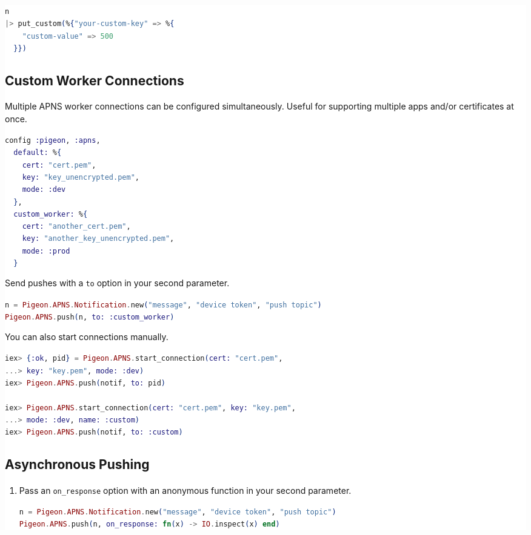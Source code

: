   ```elixir
  n
  |> put_custom(%{"your-custom-key" => %{
      "custom-value" => 500
    }})
  ```

## Custom Worker Connections

Multiple APNS worker connections can be configured simultaneously.
Useful for supporting multiple apps and/or certificates at once.

  ```elixir
  config :pigeon, :apns,
    default: %{
      cert: "cert.pem",
      key: "key_unencrypted.pem",
      mode: :dev
    },
    custom_worker: %{
      cert: "another_cert.pem",
      key: "another_key_unencrypted.pem",
      mode: :prod
    }
  ```

Send pushes with a `to` option in your second parameter.

  ```elixir
  n = Pigeon.APNS.Notification.new("message", "device token", "push topic")
  Pigeon.APNS.push(n, to: :custom_worker)
  ```

You can also start connections manually.

  ```elixir
  iex> {:ok, pid} = Pigeon.APNS.start_connection(cert: "cert.pem",
  ...> key: "key.pem", mode: :dev)
  iex> Pigeon.APNS.push(notif, to: pid)

  iex> Pigeon.APNS.start_connection(cert: "cert.pem", key: "key.pem",
  ...> mode: :dev, name: :custom)
  iex> Pigeon.APNS.push(notif, to: :custom)
  ```

## Asynchronous Pushing

1. Pass an `on_response` option with an anonymous function in your
second parameter.

    ```elixir
    n = Pigeon.APNS.Notification.new("message", "device token", "push topic")
    Pigeon.APNS.push(n, on_response: fn(x) -> IO.inspect(x) end)
    ```
